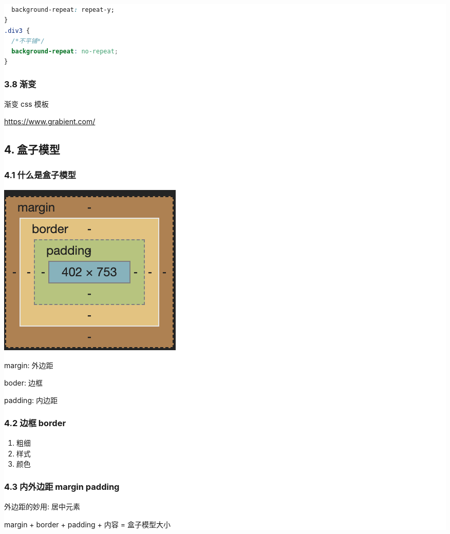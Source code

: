   ```css
    background-repeat: repeat-y;
  }
  .div3 {
    /*不平铺*/
    background-repeat: no-repeat;
  }
  ```

### 3.8 渐变

渐变 css 模板

https://www.grabient.com/

## 4. 盒子模型

### 4.1 什么是盒子模型

![image-20201003150740827](img/css/image-20201003150740827.png)

margin: 外边距

boder: 边框

padding: 内边距

### 4.2 边框 border

1. 粗细
2. 样式
3. 颜色

### 4.3 内外边距 margin padding

外边距的妙用: 居中元素

margin + border + padding + 内容 = 盒子模型大小
